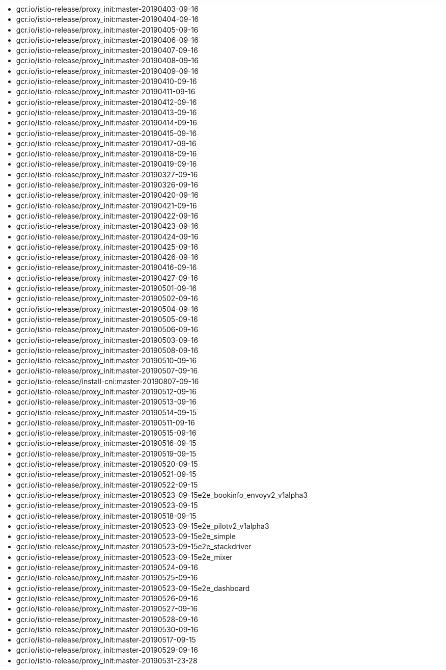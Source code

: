 - gcr.io/istio-release/proxy_init:master-20190403-09-16
- gcr.io/istio-release/proxy_init:master-20190404-09-16
- gcr.io/istio-release/proxy_init:master-20190405-09-16
- gcr.io/istio-release/proxy_init:master-20190406-09-16
- gcr.io/istio-release/proxy_init:master-20190407-09-16
- gcr.io/istio-release/proxy_init:master-20190408-09-16
- gcr.io/istio-release/proxy_init:master-20190409-09-16
- gcr.io/istio-release/proxy_init:master-20190410-09-16
- gcr.io/istio-release/proxy_init:master-20190411-09-16
- gcr.io/istio-release/proxy_init:master-20190412-09-16
- gcr.io/istio-release/proxy_init:master-20190413-09-16
- gcr.io/istio-release/proxy_init:master-20190414-09-16
- gcr.io/istio-release/proxy_init:master-20190415-09-16
- gcr.io/istio-release/proxy_init:master-20190417-09-16
- gcr.io/istio-release/proxy_init:master-20190418-09-16
- gcr.io/istio-release/proxy_init:master-20190419-09-16
- gcr.io/istio-release/proxy_init:master-20190327-09-16
- gcr.io/istio-release/proxy_init:master-20190326-09-16
- gcr.io/istio-release/proxy_init:master-20190420-09-16
- gcr.io/istio-release/proxy_init:master-20190421-09-16
- gcr.io/istio-release/proxy_init:master-20190422-09-16
- gcr.io/istio-release/proxy_init:master-20190423-09-16
- gcr.io/istio-release/proxy_init:master-20190424-09-16
- gcr.io/istio-release/proxy_init:master-20190425-09-16
- gcr.io/istio-release/proxy_init:master-20190426-09-16
- gcr.io/istio-release/proxy_init:master-20190416-09-16
- gcr.io/istio-release/proxy_init:master-20190427-09-16
- gcr.io/istio-release/proxy_init:master-20190501-09-16
- gcr.io/istio-release/proxy_init:master-20190502-09-16
- gcr.io/istio-release/proxy_init:master-20190504-09-16
- gcr.io/istio-release/proxy_init:master-20190505-09-16
- gcr.io/istio-release/proxy_init:master-20190506-09-16
- gcr.io/istio-release/proxy_init:master-20190503-09-16
- gcr.io/istio-release/proxy_init:master-20190508-09-16
- gcr.io/istio-release/proxy_init:master-20190510-09-16
- gcr.io/istio-release/proxy_init:master-20190507-09-16
- gcr.io/istio-release/install-cni:master-20190807-09-16
- gcr.io/istio-release/proxy_init:master-20190512-09-16
- gcr.io/istio-release/proxy_init:master-20190513-09-16
- gcr.io/istio-release/proxy_init:master-20190514-09-15
- gcr.io/istio-release/proxy_init:master-20190511-09-16
- gcr.io/istio-release/proxy_init:master-20190515-09-16
- gcr.io/istio-release/proxy_init:master-20190516-09-15
- gcr.io/istio-release/proxy_init:master-20190519-09-15
- gcr.io/istio-release/proxy_init:master-20190520-09-15
- gcr.io/istio-release/proxy_init:master-20190521-09-15
- gcr.io/istio-release/proxy_init:master-20190522-09-15
- gcr.io/istio-release/proxy_init:master-20190523-09-15e2e_bookinfo_envoyv2_v1alpha3
- gcr.io/istio-release/proxy_init:master-20190523-09-15
- gcr.io/istio-release/proxy_init:master-20190518-09-15
- gcr.io/istio-release/proxy_init:master-20190523-09-15e2e_pilotv2_v1alpha3
- gcr.io/istio-release/proxy_init:master-20190523-09-15e2e_simple
- gcr.io/istio-release/proxy_init:master-20190523-09-15e2e_stackdriver
- gcr.io/istio-release/proxy_init:master-20190523-09-15e2e_mixer
- gcr.io/istio-release/proxy_init:master-20190524-09-16
- gcr.io/istio-release/proxy_init:master-20190525-09-16
- gcr.io/istio-release/proxy_init:master-20190523-09-15e2e_dashboard
- gcr.io/istio-release/proxy_init:master-20190526-09-16
- gcr.io/istio-release/proxy_init:master-20190527-09-16
- gcr.io/istio-release/proxy_init:master-20190528-09-16
- gcr.io/istio-release/proxy_init:master-20190530-09-16
- gcr.io/istio-release/proxy_init:master-20190517-09-15
- gcr.io/istio-release/proxy_init:master-20190529-09-16
- gcr.io/istio-release/proxy_init:master-20190531-23-28